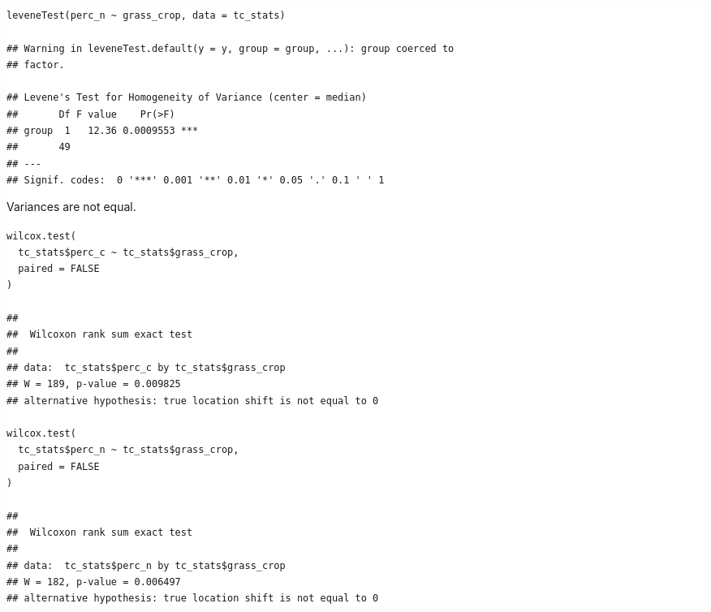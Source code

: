     leveneTest(perc_n ~ grass_crop, data = tc_stats)

    ## Warning in leveneTest.default(y = y, group = group, ...): group coerced to
    ## factor.

    ## Levene's Test for Homogeneity of Variance (center = median)
    ##       Df F value    Pr(>F)    
    ## group  1   12.36 0.0009553 ***
    ##       49                      
    ## ---
    ## Signif. codes:  0 '***' 0.001 '**' 0.01 '*' 0.05 '.' 0.1 ' ' 1

Variances are not equal.

    wilcox.test(
      tc_stats$perc_c ~ tc_stats$grass_crop, 
      paired = FALSE
    )

    ## 
    ##  Wilcoxon rank sum exact test
    ## 
    ## data:  tc_stats$perc_c by tc_stats$grass_crop
    ## W = 189, p-value = 0.009825
    ## alternative hypothesis: true location shift is not equal to 0

    wilcox.test(
      tc_stats$perc_n ~ tc_stats$grass_crop, 
      paired = FALSE
    )

    ## 
    ##  Wilcoxon rank sum exact test
    ## 
    ## data:  tc_stats$perc_n by tc_stats$grass_crop
    ## W = 182, p-value = 0.006497
    ## alternative hypothesis: true location shift is not equal to 0
